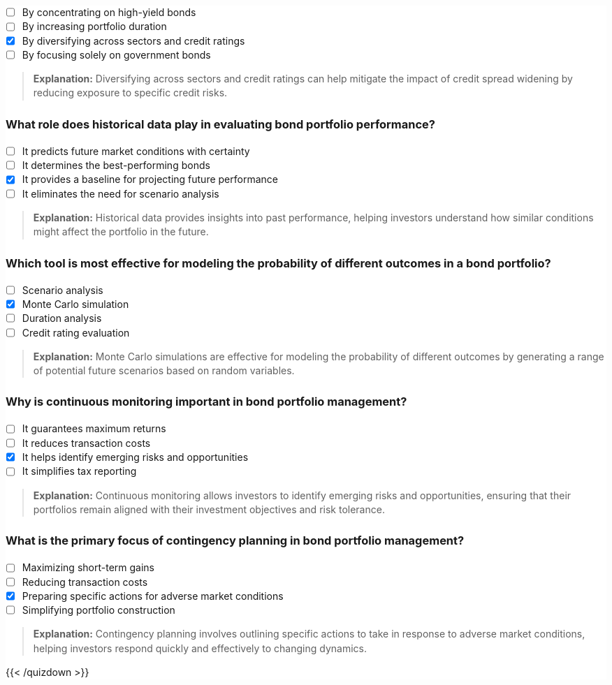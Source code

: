 - [ ] By concentrating on high-yield bonds
- [ ] By increasing portfolio duration
- [x] By diversifying across sectors and credit ratings
- [ ] By focusing solely on government bonds

> **Explanation:** Diversifying across sectors and credit ratings can help mitigate the impact of credit spread widening by reducing exposure to specific credit risks.

### What role does historical data play in evaluating bond portfolio performance?

- [ ] It predicts future market conditions with certainty
- [ ] It determines the best-performing bonds
- [x] It provides a baseline for projecting future performance
- [ ] It eliminates the need for scenario analysis

> **Explanation:** Historical data provides insights into past performance, helping investors understand how similar conditions might affect the portfolio in the future.

### Which tool is most effective for modeling the probability of different outcomes in a bond portfolio?

- [ ] Scenario analysis
- [x] Monte Carlo simulation
- [ ] Duration analysis
- [ ] Credit rating evaluation

> **Explanation:** Monte Carlo simulations are effective for modeling the probability of different outcomes by generating a range of potential future scenarios based on random variables.

### Why is continuous monitoring important in bond portfolio management?

- [ ] It guarantees maximum returns
- [ ] It reduces transaction costs
- [x] It helps identify emerging risks and opportunities
- [ ] It simplifies tax reporting

> **Explanation:** Continuous monitoring allows investors to identify emerging risks and opportunities, ensuring that their portfolios remain aligned with their investment objectives and risk tolerance.

### What is the primary focus of contingency planning in bond portfolio management?

- [ ] Maximizing short-term gains
- [ ] Reducing transaction costs
- [x] Preparing specific actions for adverse market conditions
- [ ] Simplifying portfolio construction

> **Explanation:** Contingency planning involves outlining specific actions to take in response to adverse market conditions, helping investors respond quickly and effectively to changing dynamics.

{{< /quizdown >}}
